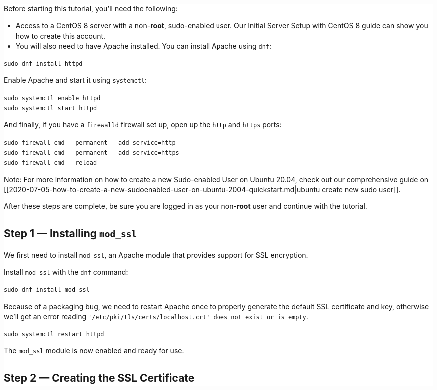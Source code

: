 Before starting this tutorial, you’ll need the following:

*   Access to a CentOS 8 server with a non-**root**, sudo-enabled user. Our [Initial Server Setup with CentOS 8](https://www.digitalocean.com/community/tutorials/initial-server-setup-with-centos-8) guide can show you how to create this account.
*   You will also need to have Apache installed. You can install Apache using `dnf`:

```
sudo dnf install httpd
```


Enable Apache and start it using `systemctl`:

```
sudo systemctl enable httpd
sudo systemctl start httpd
```


And finally, if you have a `firewalld` firewall set up, open up the `http` and `https` ports:

```
sudo firewall-cmd --permanent --add-service=http
sudo firewall-cmd --permanent --add-service=https
sudo firewall-cmd --reload
```


Note: For more information on how to create a new Sudo-enabled User on Ubuntu 20.04, check out our comprehensive guide on [[2020-07-05-how-to-create-a-new-sudoenabled-user-on-ubuntu-2004-quickstart.md|ubuntu create new sudo user]].


After these steps are complete, be sure you are logged in as your non-**root** user and continue with the tutorial.

## Step 1 — Installing `mod_ssl`


We first need to install `mod_ssl`, an Apache module that provides support for SSL encryption.

Install `mod_ssl` with the `dnf` command:

```
sudo dnf install mod_ssl
```


Because of a packaging bug, we need to restart Apache once to properly generate the default SSL certificate and key, otherwise we’ll get an error reading `'/etc/pki/tls/certs/localhost.crt' does not exist or is empty`.

```
sudo systemctl restart httpd
```


The `mod_ssl` module is now enabled and ready for use.


## Step 2 — Creating the SSL Certificate
